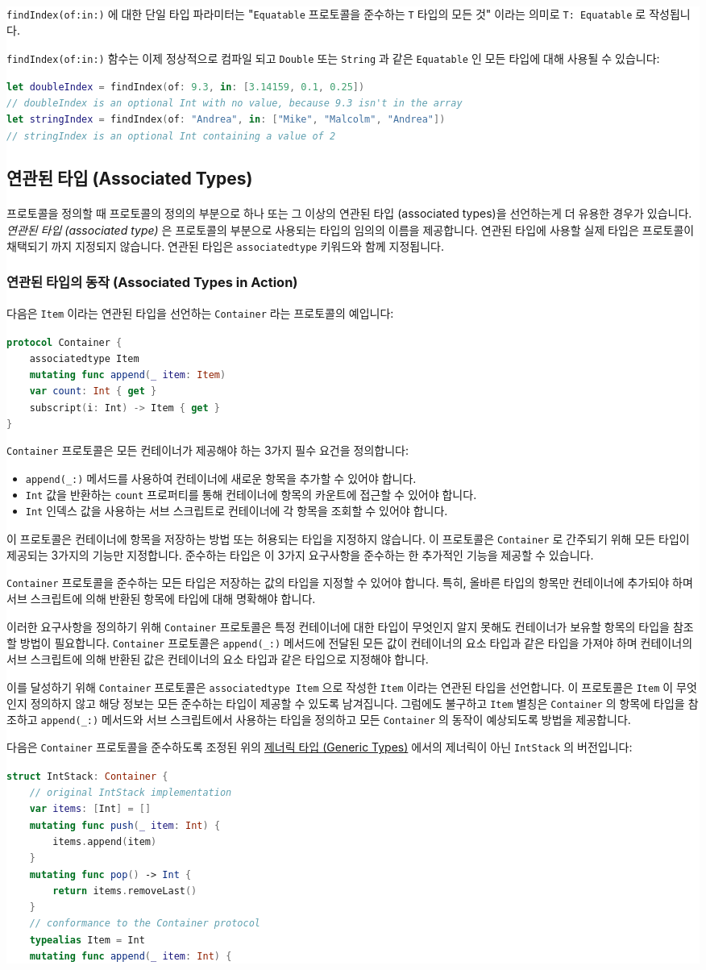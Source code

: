 

`findIndex(of:in:)` 에 대한 단일 타입 파라미터는 "`Equatable` 프로토콜을 준수하는 `T` 타입의 모든 것" 이라는 의미로 `T: Equatable` 로 작성됩니다.

`findIndex(of:in:)` 함수는 이제 정상적으로 컴파일 되고 `Double` 또는 `String` 과 같은 `Equatable` 인 모든 타입에 대해 사용될 수 있습니다:

```swift
let doubleIndex = findIndex(of: 9.3, in: [3.14159, 0.1, 0.25])
// doubleIndex is an optional Int with no value, because 9.3 isn't in the array
let stringIndex = findIndex(of: "Andrea", in: ["Mike", "Malcolm", "Andrea"])
// stringIndex is an optional Int containing a value of 2
```

## 연관된 타입 \(Associated Types\)

프로토콜을 정의할 때 프로토콜의 정의의 부분으로 하나 또는 그 이상의 연관된 타입 \(associated types\)을 선언하는게 더 유용한 경우가 있습니다. _연관된 타입 \(associated type\)_ 은 프로토콜의 부분으로 사용되는 타입의 임의의 이름을 제공합니다. 연관된 타입에 사용할 실제 타입은 프로토콜이 채택되기 까지 지정되지 않습니다. 연관된 타입은 `associatedtype` 키워드와 함께 지정됩니다.

### 연관된 타입의 동작 \(Associated Types in Action\)

다음은 `Item` 이라는 연관된 타입을 선언하는 `Container` 라는 프로토콜의 예입니다:

```swift
protocol Container {
    associatedtype Item
    mutating func append(_ item: Item)
    var count: Int { get }
    subscript(i: Int) -> Item { get }
}
```

`Container` 프로토콜은 모든 컨테이너가 제공해야 하는 3가지 필수 요건을 정의합니다:

* `append(_:)` 메서드를 사용하여 컨테이너에 새로운 항목을 추가할 수 있어야 합니다.
* `Int` 값을 반환하는 `count` 프로퍼티를 통해 컨테이너에 항목의 카운트에 접근할 수 있어야 합니다.
* `Int` 인덱스 값을 사용하는 서브 스크립트로 컨테이너에 각 항목을 조회할 수 있어야 합니다.

이 프로토콜은 컨테이너에 항목을 저장하는 방법 또는 허용되는 타입을 지정하지 않습니다. 이 프로토콜은 `Container` 로 간주되기 위해 모든 타입이 제공되는 3가지의 기능만 지정합니다. 준수하는 타입은 이 3가지 요구사항을 준수하는 한 추가적인 기능을 제공할 수 있습니다.

`Container` 프로토콜을 준수하는 모든 타입은 저장하는 값의 타입을 지정할 수 있어야 합니다. 특히, 올바른 타입의 항목만 컨테이너에 추가되야 하며 서브 스크립트에 의해 반환된 항목에 타입에 대해 명확해야 합니다.

이러한 요구사항을 정의하기 위해 `Container` 프로토콜은 특정 컨테이너에 대한 타입이 무엇인지 알지 못해도 컨테이너가 보유할 항목의 타입을 참조할 방법이 필요합니다. `Container` 프로토콜은 `append(_:)` 메서드에 전달된 모든 값이 컨테이너의 요소 타입과 같은 타입을 가져야 하며 컨테이너의 서브 스크립트에 의해 반환된 값은 컨테이너의 요소 타입과 같은 타입으로 지정해야 합니다.

이를 달성하기 위해 `Container` 프로토콜은 `associatedtype Item` 으로 작성한 `Item` 이라는 연관된 타입을 선언합니다. 이 프로토콜은 `Item` 이 무엇인지 정의하지 않고 해당 정보는 모든 준수하는 타입이 제공할 수 있도록 남겨집니다. 그럼에도 불구하고 `Item` 별칭은 `Container` 의 항목에 타입을 참조하고 `append(_:)` 메서드와 서브 스크립트에서 사용하는 타입을 정의하고 모든 `Container` 의 동작이 예상되도록 방법을 제공합니다.

다음은 `Container` 프로토콜을 준수하도록 조정된 위의 [제너릭 타입 \(Generic Types\)](generics.md#generic-types) 에서의 제너릭이 아닌 `IntStack` 의 버전입니다:

```swift
struct IntStack: Container {
    // original IntStack implementation
    var items: [Int] = []
    mutating func push(_ item: Int) {
        items.append(item)
    }
    mutating func pop() -> Int {
        return items.removeLast()
    }
    // conformance to the Container protocol
    typealias Item = Int
    mutating func append(_ item: Int) {
```
